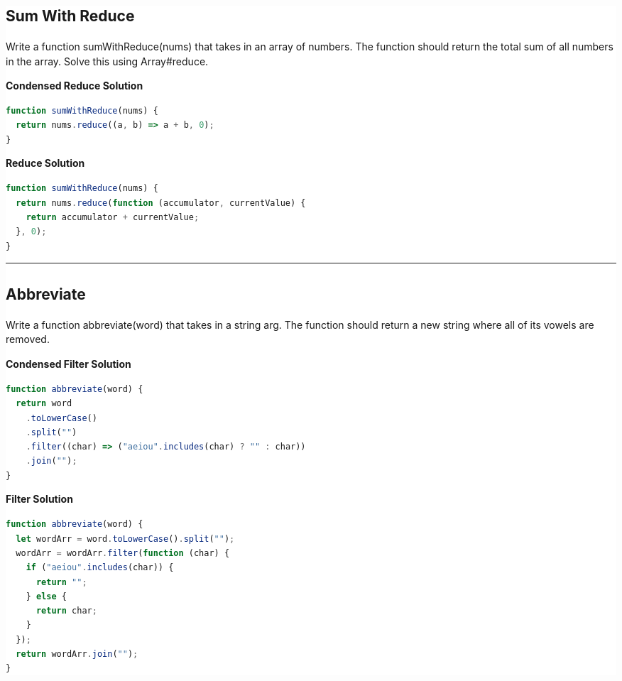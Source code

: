 
## **Sum With Reduce**

Write a function sumWithReduce(nums) that takes in an array of numbers. The function should return the total sum of all numbers in the array. Solve this using Array#reduce.

**Condensed Reduce Solution**

```js
function sumWithReduce(nums) {
  return nums.reduce((a, b) => a + b, 0);
}
```

**Reduce Solution**

```js
function sumWithReduce(nums) {
  return nums.reduce(function (accumulator, currentValue) {
    return accumulator + currentValue;
  }, 0);
}
```

---

## **Abbreviate**

Write a function abbreviate(word) that takes in a string arg. The function should return a new string where all of its vowels are removed.

**Condensed Filter Solution**

```js
function abbreviate(word) {
  return word
    .toLowerCase()
    .split("")
    .filter((char) => ("aeiou".includes(char) ? "" : char))
    .join("");
}
```

**Filter Solution**

```js
function abbreviate(word) {
  let wordArr = word.toLowerCase().split("");
  wordArr = wordArr.filter(function (char) {
    if ("aeiou".includes(char)) {
      return "";
    } else {
      return char;
    }
  });
  return wordArr.join("");
}
```

